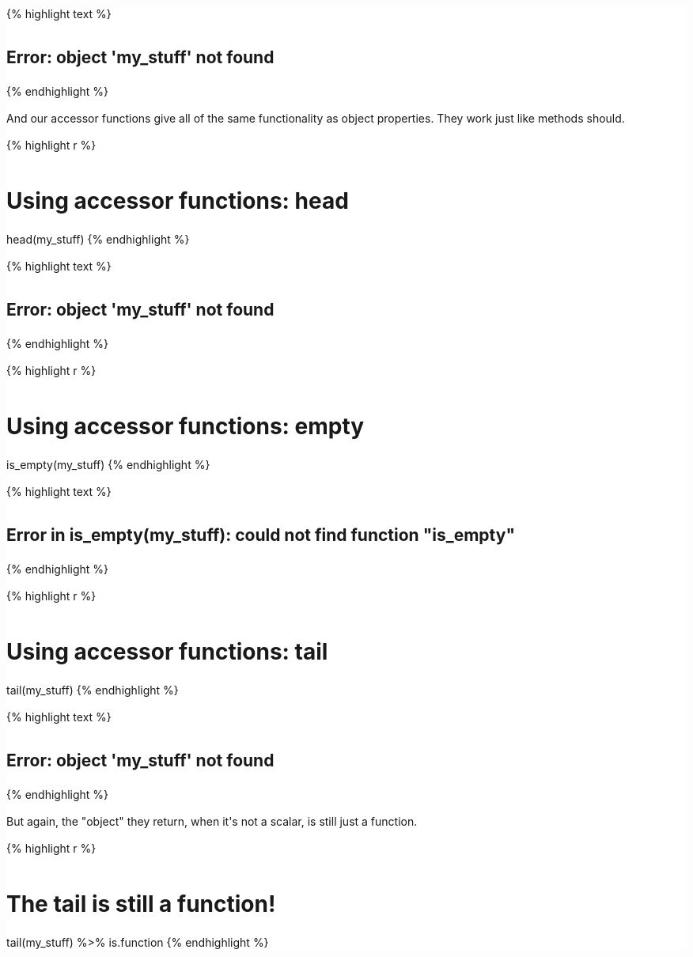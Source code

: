 

{% highlight text %}
## Error: object 'my_stuff' not found
{% endhighlight %}

And our accessor functions give all of the same functionality as object properties. They work just like methods should.


{% highlight r %}
# Using accessor functions: head
head(my_stuff)
{% endhighlight %}



{% highlight text %}
## Error: object 'my_stuff' not found
{% endhighlight %}



{% highlight r %}
# Using accessor functions: empty
is_empty(my_stuff)
{% endhighlight %}



{% highlight text %}
## Error in is_empty(my_stuff): could not find function "is_empty"
{% endhighlight %}



{% highlight r %}
# Using accessor functions: tail
tail(my_stuff)
{% endhighlight %}



{% highlight text %}
## Error: object 'my_stuff' not found
{% endhighlight %}

But again, the "object" they return, when it's not a scalar, is still just a function.


{% highlight r %}
# The tail is still a function!
tail(my_stuff) %>% is.function
{% endhighlight %}
